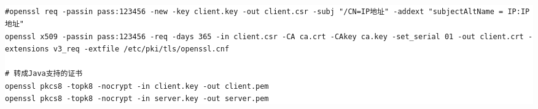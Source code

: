 ```
#openssl req -passin pass:123456 -new -key client.key -out client.csr -subj "/CN=IP地址" -addext "subjectAltName = IP:IP地址"
openssl x509 -passin pass:123456 -req -days 365 -in client.csr -CA ca.crt -CAkey ca.key -set_serial 01 -out client.crt -extensions v3_req -extfile /etc/pki/tls/openssl.cnf
 
# 转成Java支持的证书
openssl pkcs8 -topk8 -nocrypt -in client.key -out client.pem
openssl pkcs8 -topk8 -nocrypt -in server.key -out server.pem
```

